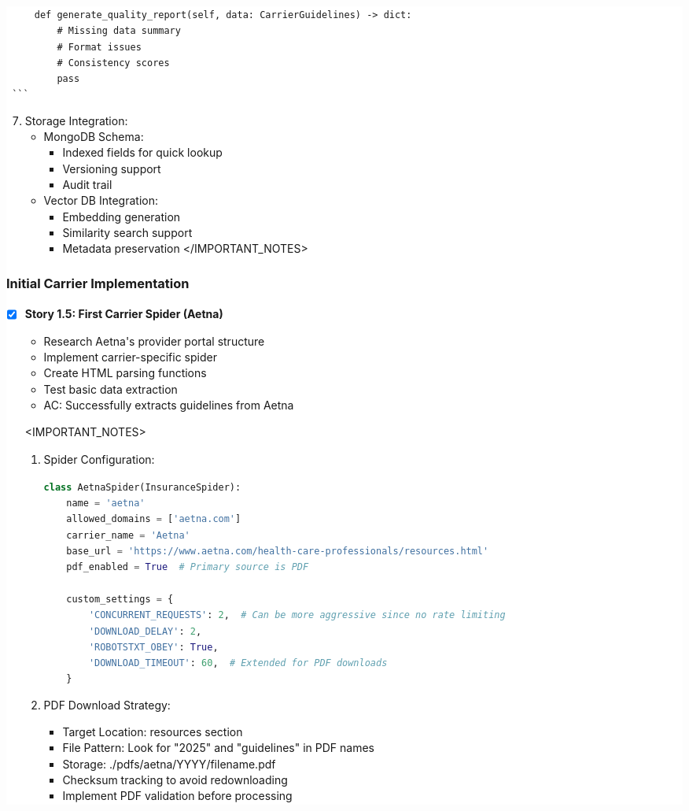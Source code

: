          def generate_quality_report(self, data: CarrierGuidelines) -> dict:
             # Missing data summary
             # Format issues
             # Consistency scores
             pass
     ```

  7. Storage Integration:
     - MongoDB Schema:
       * Indexed fields for quick lookup
       * Versioning support
       * Audit trail
     - Vector DB Integration:
       * Embedding generation
       * Similarity search support
       * Metadata preservation
  </IMPORTANT_NOTES>

### Initial Carrier Implementation
- [x] **Story 1.5: First Carrier Spider (Aetna)**
  - Research Aetna's provider portal structure
  - Implement carrier-specific spider
  - Create HTML parsing functions
  - Test basic data extraction
  - AC: Successfully extracts guidelines from Aetna

  <IMPORTANT_NOTES>
  1. Spider Configuration:
     ```python
     class AetnaSpider(InsuranceSpider):
         name = 'aetna'
         allowed_domains = ['aetna.com']
         carrier_name = 'Aetna'
         base_url = 'https://www.aetna.com/health-care-professionals/resources.html'
         pdf_enabled = True  # Primary source is PDF
         
         custom_settings = {
             'CONCURRENT_REQUESTS': 2,  # Can be more aggressive since no rate limiting
             'DOWNLOAD_DELAY': 2,
             'ROBOTSTXT_OBEY': True,
             'DOWNLOAD_TIMEOUT': 60,  # Extended for PDF downloads
         }
     ```

  2. PDF Download Strategy:
     - Target Location: resources section
     - File Pattern: Look for "2025" and "guidelines" in PDF names
     - Storage: ./pdfs/aetna/YYYY/filename.pdf
     - Checksum tracking to avoid redownloading
     - Implement PDF validation before processing
